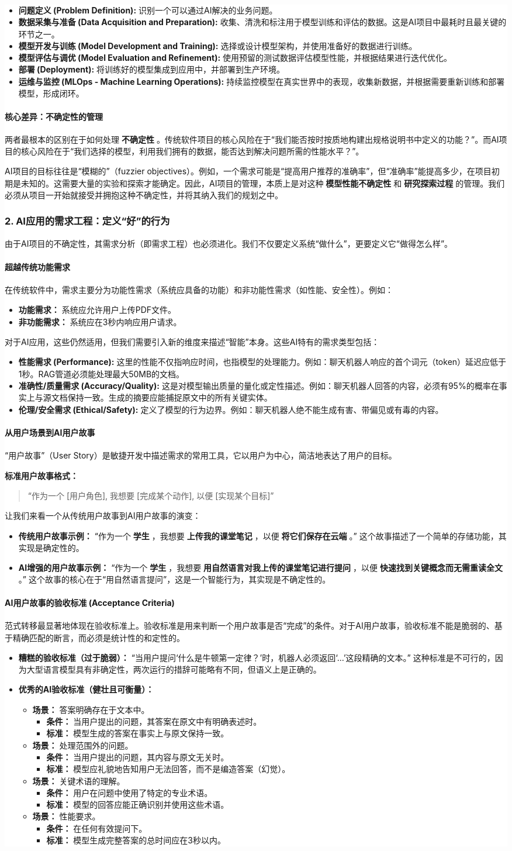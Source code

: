   - **问题定义 (Problem Definition):** 识别一个可以通过AI解决的业务问题。
  - **数据采集与准备 (Data Acquisition and Preparation):** 收集、清洗和标注用于模型训练和评估的数据。这是AI项目中最耗时且最关键的环节之一。
  - **模型开发与训练 (Model Development and Training):** 选择或设计模型架构，并使用准备好的数据进行训练。
  - **模型评估与调优 (Model Evaluation and Refinement):** 使用预留的测试数据评估模型性能，并根据结果进行迭代优化。
  - **部署 (Deployment):** 将训练好的模型集成到应用中，并部署到生产环境。
  - **运维与监控 (MLOps - Machine Learning Operations):** 持续监控模型在真实世界中的表现，收集新数据，并根据需要重新训练和部署模型，形成闭环。

#### 核心差异：不确定性的管理

两者最根本的区别在于如何处理 **不确定性** 。传统软件项目的核心风险在于“我们能否按时按质地构建出规格说明书中定义的功能？”。而AI项目的核心风险在于“我们选择的模型，利用我们拥有的数据，能否达到解决问题所需的性能水平？”。

AI项目的目标往往是“模糊的”（fuzzier objectives）。例如，一个需求可能是“提高用户推荐的准确率”，但“准确率”能提高多少，在项目初期是未知的。这需要大量的实验和探索才能确定。因此，AI项目的管理，本质上是对这种 **模型性能不确定性** 和 **研究探索过程** 的管理。我们必须从项目一开始就接受并拥抱这种不确定性，并将其纳入我们的规划之中。

### 2\. AI应用的需求工程：定义“好”的行为

由于AI项目的不确定性，其需求分析（即需求工程）也必须进化。我们不仅要定义系统“做什么”，更要定义它“做得怎么样”。

#### 超越传统功能需求

在传统软件中，需求主要分为功能性需求（系统应具备的功能）和非功能性需求（如性能、安全性）。例如：

  - **功能需求：** 系统应允许用户上传PDF文件。
  - **非功能需求：** 系统应在3秒内响应用户请求。

对于AI应用，这些仍然适用，但我们需要引入新的维度来描述“智能”本身。这些AI特有的需求类型包括：

  - **性能需求 (Performance):** 这里的性能不仅指响应时间，也指模型的处理能力。例如：聊天机器人响应的首个词元（token）延迟应低于1秒。RAG管道必须能处理最大50MB的文档。
  - **准确性/质量需求 (Accuracy/Quality):** 这是对模型输出质量的量化或定性描述。例如：聊天机器人回答的内容，必须有95%的概率在事实上与源文档保持一致。生成的摘要应能捕捉原文中的所有关键实体。
  - **伦理/安全需求 (Ethical/Safety):** 定义了模型的行为边界。例如：聊天机器人绝不能生成有害、带偏见或有毒的内容。

#### 从用户场景到AI用户故事

“用户故事”（User Story）是敏捷开发中描述需求的常用工具，它以用户为中心，简洁地表达了用户的目标。

**标准用户故事格式：**

> “作为一个 [用户角色], 我想要 [完成某个动作], 以便 [实现某个目标]”

让我们来看一个从传统用户故事到AI用户故事的演变：

  - **传统用户故事示例：** “作为一个 **学生** ，我想要 **上传我的课堂笔记** ，以便 **将它们保存在云端** 。”
    这个故事描述了一个简单的存储功能，其实现是确定性的。

  - **AI增强的用户故事示例：** “作为一个 **学生** ，我想要 **用自然语言对我上传的课堂笔记进行提问** ，以便 **快速找到关键概念而无需重读全文** 。”
    这个故事的核心在于“用自然语言提问”，这是一个智能行为，其实现是不确定性的。

#### AI用户故事的验收标准 (Acceptance Criteria)

范式转移最显著地体现在验收标准上。验收标准是用来判断一个用户故事是否“完成”的条件。对于AI用户故事，验收标准不能是脆弱的、基于精确匹配的断言，而必须是统计性的和定性的。

  - **糟糕的验收标准（过于脆弱）：** “当用户提问‘什么是牛顿第一定律？’时，机器人必须返回‘...’这段精确的文本。”
    这种标准是不可行的，因为大型语言模型具有非确定性，两次运行的措辞可能略有不同，但语义上是正确的。

  - **优秀的AI验收标准（健壮且可衡量）：**

      - **场景：** 答案明确存在于文本中。
          - **条件：** 当用户提出的问题，其答案在原文中有明确表述时。
          - **标准：** 模型生成的答案在事实上与原文保持一致。
      - **场景：** 处理范围外的问题。
          - **条件：** 当用户提出的问题，其内容与原文无关时。
          - **标准：** 模型应礼貌地告知用户无法回答，而不是编造答案（幻觉）。
      - **场景：** 关键术语的理解。
          - **条件：** 用户在问题中使用了特定的专业术语。
          - **标准：** 模型的回答应能正确识别并使用这些术语。
      - **场景：** 性能要求。
          - **条件：** 在任何有效提问下。
          - **标准：** 模型生成完整答案的总时间应在3秒以内。
